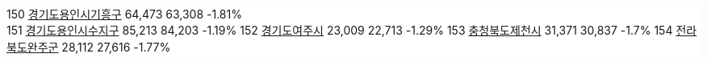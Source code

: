   <tr class="item">
    <td>150</td>
    <td><a href="/apt/경기도용인시기흥구">경기도용인시기흥구</a></td>
    <td>64,473</td>
    <td>63,308</td>
    <td>-1.81%</td>
  </tr>

  <tr>
    <td colspan="5">
      <script async src="https://pagead2.googlesyndication.com/pagead/js/adsbygoogle.js?client=ca-pub-3485438051770037"
          crossorigin="anonymous"></script>
      <ins class="adsbygoogle"
          style="display:block; text-align:center;"
          data-ad-layout="in-article"
          data-ad-format="fluid"
          data-ad-client="ca-pub-3485438051770037"
          data-ad-slot="2046582130"></ins>
      <script>
          (adsbygoogle = window.adsbygoogle || []).push({});
      </script>
    </td>
  </tr>            
            
  <tr class="item">
    <td>151</td>
    <td><a href="/apt/경기도용인시수지구">경기도용인시수지구</a></td>
    <td>85,213</td>
    <td>84,203</td>
    <td>-1.19%</td>
  </tr>

  <tr class="item">
    <td>152</td>
    <td><a href="/apt/경기도여주시">경기도여주시</a></td>
    <td>23,009</td>
    <td>22,713</td>
    <td>-1.29%</td>
  </tr>

  <tr class="item">
    <td>153</td>
    <td><a href="/apt/충청북도제천시">충청북도제천시</a></td>
    <td>31,371</td>
    <td>30,837</td>
    <td>-1.7%</td>
  </tr>

  <tr class="item">
    <td>154</td>
    <td><a href="/apt/전라북도완주군">전라북도완주군</a></td>
    <td>28,112</td>
    <td>27,616</td>
    <td>-1.77%</td>
  </tr>
